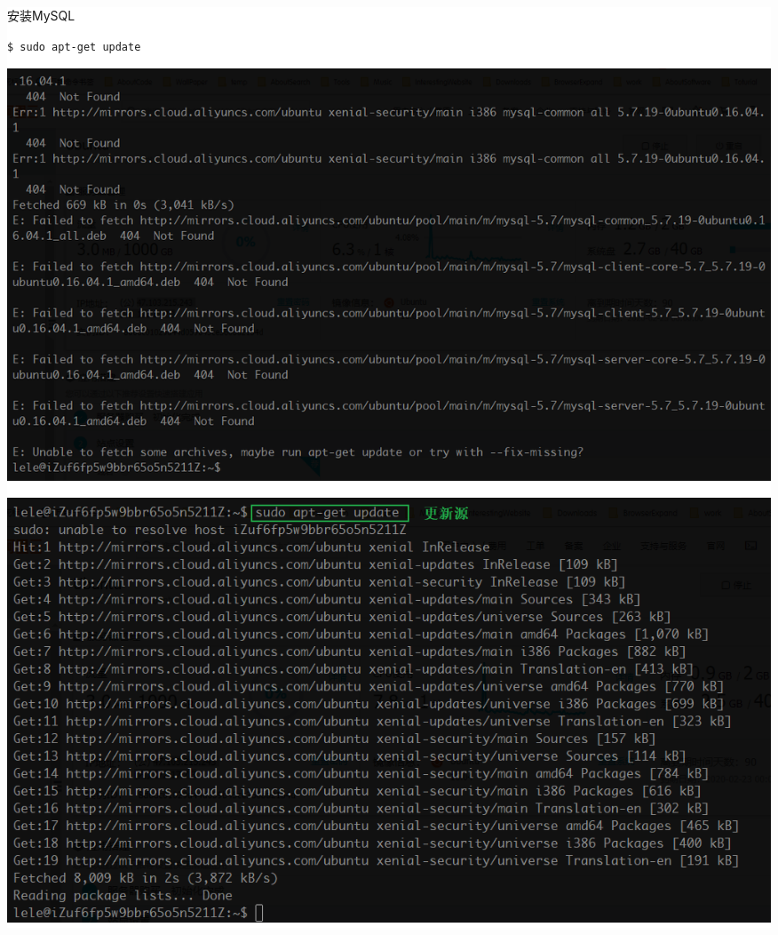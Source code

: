 
安装MySQL

```sh
$ sudo apt-get update
```



![image-20191124194333387](阿里云服务器项目部署.assets/image-20191124194333387.png)





![image-20191124193940198](阿里云服务器项目部署.assets/image-20191124193940198.png)
